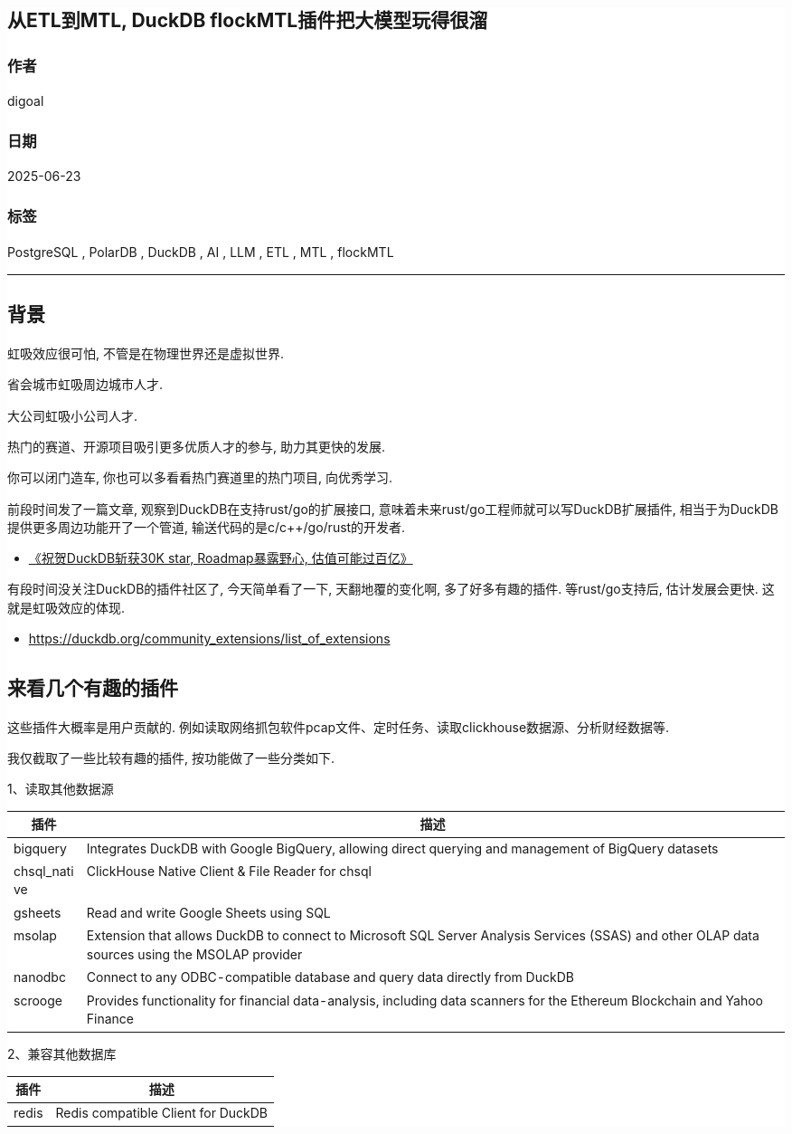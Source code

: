 ## 从ETL到MTL, DuckDB flockMTL插件把大模型玩得很溜  
          
### 作者          
digoal          
          
### 日期          
2025-06-23          
          
### 标签          
PostgreSQL , PolarDB , DuckDB , AI , LLM , ETL , MTL , flockMTL         
          
----          
          
## 背景   
虹吸效应很可怕, 不管是在物理世界还是虚拟世界.  
  
省会城市虹吸周边城市人才.  
  
大公司虹吸小公司人才.  
  
热门的赛道、开源项目吸引更多优质人才的参与, 助力其更快的发展.  
  
你可以闭门造车, 你也可以多看看热门赛道里的热门项目, 向优秀学习.   
  
前段时间发了一篇文章, 观察到DuckDB在支持rust/go的扩展接口, 意味着未来rust/go工程师就可以写DuckDB扩展插件, 相当于为DuckDB提供更多周边功能开了一个管道, 输送代码的是c/c++/go/rust的开发者.  
- [《祝贺DuckDB斩获30K star, Roadmap暴露野心, 估值可能过百亿》](../202506/20250610_04.md)    
  
有段时间没关注DuckDB的插件社区了, 今天简单看了一下, 天翻地覆的变化啊, 多了好多有趣的插件. 等rust/go支持后, 估计发展会更快. 这就是虹吸效应的体现.  
- https://duckdb.org/community_extensions/list_of_extensions  
  
## 来看几个有趣的插件  
这些插件大概率是用户贡献的. 例如读取网络抓包软件pcap文件、定时任务、读取clickhouse数据源、分析财经数据等.   
  
我仅截取了一些比较有趣的插件, 按功能做了一些分类如下.  
  
1、读取其他数据源  
  
插件 | 描述  
---|---  
bigquery 	|	Integrates DuckDB with Google BigQuery, allowing direct querying and management of BigQuery datasets  
chsql_native	|	ClickHouse Native Client & File Reader for chsql  
gsheets	|	Read and write Google Sheets using SQL  
msolap	|	Extension that allows DuckDB to connect to Microsoft SQL Server Analysis Services (SSAS) and other OLAP data sources using the MSOLAP provider  
nanodbc	|	Connect to any ODBC-compatible database and query data directly from DuckDB  
scrooge	|	Provides functionality for financial data-analysis, including data scanners for the Ethereum Blockchain and Yahoo Finance  
  
2、兼容其他数据库  
  
插件 | 描述  
---|---  
redis	|	Redis compatible Client for DuckDB  
  